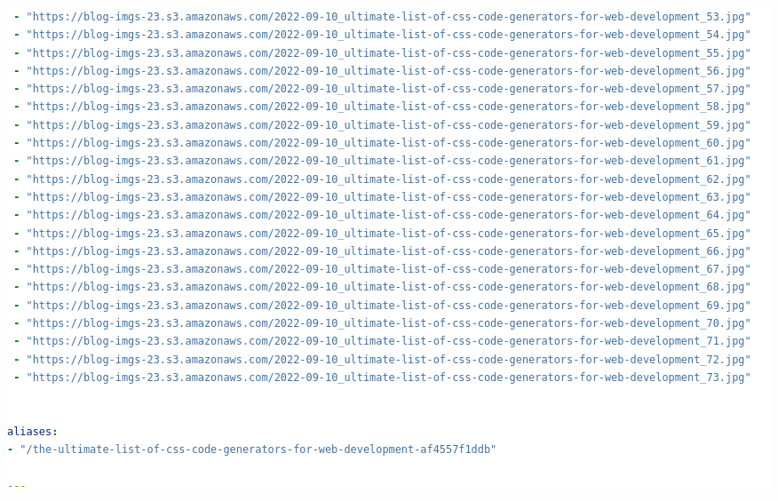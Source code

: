 ```yaml
 - "https://blog-imgs-23.s3.amazonaws.com/2022-09-10_ultimate-list-of-css-code-generators-for-web-development_53.jpg"
 - "https://blog-imgs-23.s3.amazonaws.com/2022-09-10_ultimate-list-of-css-code-generators-for-web-development_54.jpg"
 - "https://blog-imgs-23.s3.amazonaws.com/2022-09-10_ultimate-list-of-css-code-generators-for-web-development_55.jpg"
 - "https://blog-imgs-23.s3.amazonaws.com/2022-09-10_ultimate-list-of-css-code-generators-for-web-development_56.jpg"
 - "https://blog-imgs-23.s3.amazonaws.com/2022-09-10_ultimate-list-of-css-code-generators-for-web-development_57.jpg"
 - "https://blog-imgs-23.s3.amazonaws.com/2022-09-10_ultimate-list-of-css-code-generators-for-web-development_58.jpg"
 - "https://blog-imgs-23.s3.amazonaws.com/2022-09-10_ultimate-list-of-css-code-generators-for-web-development_59.jpg"
 - "https://blog-imgs-23.s3.amazonaws.com/2022-09-10_ultimate-list-of-css-code-generators-for-web-development_60.jpg"
 - "https://blog-imgs-23.s3.amazonaws.com/2022-09-10_ultimate-list-of-css-code-generators-for-web-development_61.jpg"
 - "https://blog-imgs-23.s3.amazonaws.com/2022-09-10_ultimate-list-of-css-code-generators-for-web-development_62.jpg"
 - "https://blog-imgs-23.s3.amazonaws.com/2022-09-10_ultimate-list-of-css-code-generators-for-web-development_63.jpg"
 - "https://blog-imgs-23.s3.amazonaws.com/2022-09-10_ultimate-list-of-css-code-generators-for-web-development_64.jpg"
 - "https://blog-imgs-23.s3.amazonaws.com/2022-09-10_ultimate-list-of-css-code-generators-for-web-development_65.jpg"
 - "https://blog-imgs-23.s3.amazonaws.com/2022-09-10_ultimate-list-of-css-code-generators-for-web-development_66.jpg"
 - "https://blog-imgs-23.s3.amazonaws.com/2022-09-10_ultimate-list-of-css-code-generators-for-web-development_67.jpg"
 - "https://blog-imgs-23.s3.amazonaws.com/2022-09-10_ultimate-list-of-css-code-generators-for-web-development_68.jpg"
 - "https://blog-imgs-23.s3.amazonaws.com/2022-09-10_ultimate-list-of-css-code-generators-for-web-development_69.jpg"
 - "https://blog-imgs-23.s3.amazonaws.com/2022-09-10_ultimate-list-of-css-code-generators-for-web-development_70.jpg"
 - "https://blog-imgs-23.s3.amazonaws.com/2022-09-10_ultimate-list-of-css-code-generators-for-web-development_71.jpg"
 - "https://blog-imgs-23.s3.amazonaws.com/2022-09-10_ultimate-list-of-css-code-generators-for-web-development_72.jpg"
 - "https://blog-imgs-23.s3.amazonaws.com/2022-09-10_ultimate-list-of-css-code-generators-for-web-development_73.jpg"


aliases:
- "/the-ultimate-list-of-css-code-generators-for-web-development-af4557f1ddb"

---
```

